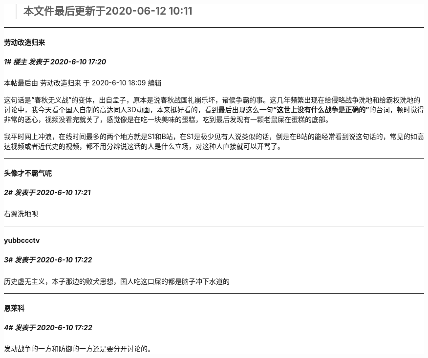 > ## **本文件最后更新于2020-06-12 10:11** 



-----

####  劳动改造归来  
##### 1#       楼主       发表于 2020-6-10 17:20



 本帖最后由 劳动改造归来 于 2020-6-10 18:09 编辑 

这句话是“春秋无义战”的变体，出自孟子，原本是说春秋战国礼崩乐坏，诸侯争霸的事。这几年频繁出现在给侵略战争洗地和给霸权洗地的讨论中，我今天看个国人自制的高达同人3D动画，本来挺好看的，看到最后出现这么一句<strong>“这世上没有什么战争是正确的”</strong>的台词，顿时觉得非常的恶心，视频没看完就关了，感觉像是在吃一块美味的蛋糕，吃到最后发现有一颗老鼠屎在蛋糕的底部。


我平时网上冲浪，在线时间最多的两个地方就是S1和B站，在S1是极少见有人说类似的话，倒是在B站的能经常看到说这句话的，常见的如高达视频或者近代史的视频，都不用分辨说这话的人是什么立场，对这种人直接就可以开骂了。







-----

####  头像才不霸气呢  
##### 2#       发表于 2020-6-10 17:21




右翼洗地呗







-----

####  yubbccctv  
##### 3#       发表于 2020-6-10 17:22




历史虚无主义，本子那边的败犬思想，国人吃这口屎的都是脑子冲下水道的







-----

####  恩莱科  
##### 4#       发表于 2020-6-10 17:22




发动战争的一方和防御的一方还是要分开讨论的。

